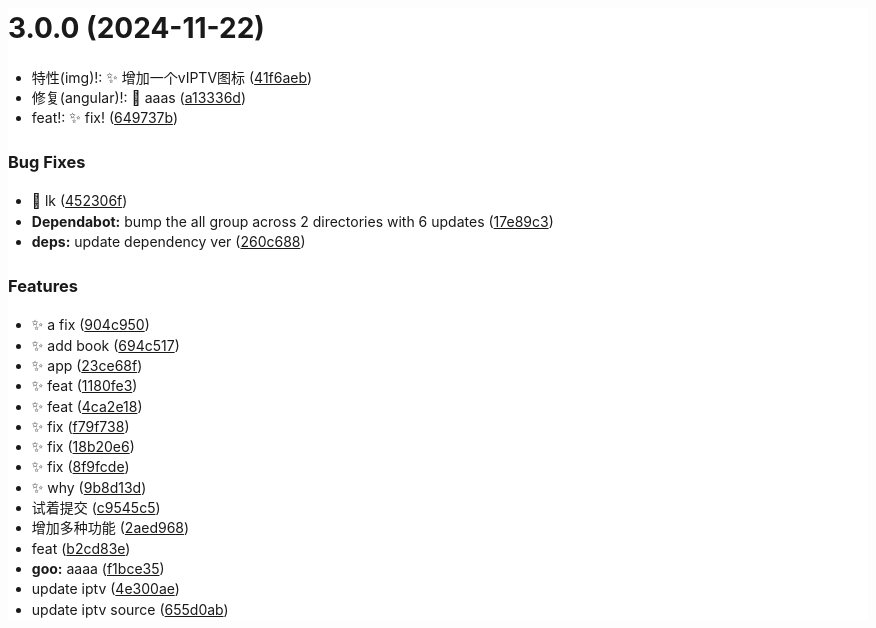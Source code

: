 # 3.0.0 (2024-11-22)


* 特性(img)!: :sparkles: 增加一个vIPTV图标 ([41f6aeb](https://github.com/viptv-work/dev/commit/41f6aeb5da60b1a3f33d5df0157970fa8b9f9e54))
* 修复(angular)!: :bug: aaas ([a13336d](https://github.com/viptv-work/dev/commit/a13336d744e14ad6093d7f149824928532ab332b))
* feat!: :sparkles: fix! ([649737b](https://github.com/viptv-work/dev/commit/649737be2f737230a2b47bdb7a55d5ddcef10519))


### Bug Fixes

* :bug: lk ([452306f](https://github.com/viptv-work/dev/commit/452306f69509b794704549c39dd06f25b641549f))
* **Dependabot:** bump the all group across 2 directories with 6 updates ([17e89c3](https://github.com/viptv-work/dev/commit/17e89c3000d890e3812a82a26ecb01bb41e46fcc))
* **deps:** update dependency ver ([260c688](https://github.com/viptv-work/dev/commit/260c688656b6072f8cafe04914aa1b77a900406a))


### Features

* :sparkles: a fix ([904c950](https://github.com/viptv-work/dev/commit/904c950ec578093cf60c1317f0bcdaef805c2cd3))
* :sparkles: add book ([694c517](https://github.com/viptv-work/dev/commit/694c5175b25f235132aa9047a42d14a4e57fedb3))
* :sparkles: app ([23ce68f](https://github.com/viptv-work/dev/commit/23ce68f9f9a8ffd2cbcb1d28dbaa2e80d4a8dd47))
* :sparkles: feat ([1180fe3](https://github.com/viptv-work/dev/commit/1180fe36032e19df4b49aaa4000a6c2d51835393))
* :sparkles: feat ([4ca2e18](https://github.com/viptv-work/dev/commit/4ca2e18f249752469a021a4656cfed5cc302309a))
* :sparkles: fix ([f79f738](https://github.com/viptv-work/dev/commit/f79f738637d299ff5a5ba3a8556d1b606a47651b))
* :sparkles: fix ([18b20e6](https://github.com/viptv-work/dev/commit/18b20e6d7a6bb0764e0904893bb70e2e06e30da2))
* :sparkles: fix ([8f9fcde](https://github.com/viptv-work/dev/commit/8f9fcdebe146b1d48648bbfa00d5644c40c47d4d))
* :sparkles: why ([9b8d13d](https://github.com/viptv-work/dev/commit/9b8d13d5496d83d2a86a00fb106e6d42b61dc59c))
* 试着提交 ([c9545c5](https://github.com/viptv-work/dev/commit/c9545c5d8ef4825ed8abbef63114fa819bde3d4e))
* 增加多种功能 ([2aed968](https://github.com/viptv-work/dev/commit/2aed968a5d5fad356b09e43e0960ea3b8e788d74))
* feat ([b2cd83e](https://github.com/viptv-work/dev/commit/b2cd83ecbbcf60fa32ac91d92454319c600e95ea))
* **goo:** aaaa ([f1bce35](https://github.com/viptv-work/dev/commit/f1bce35a91769f18f487e02c7d795421e5744812))
* update iptv ([4e300ae](https://github.com/viptv-work/dev/commit/4e300aeb6e06b668e453305f21e86a9f24db88de))
* update iptv source ([655d0ab](https://github.com/viptv-work/dev/commit/655d0abddc104649844fa38a09982203855d0395))

